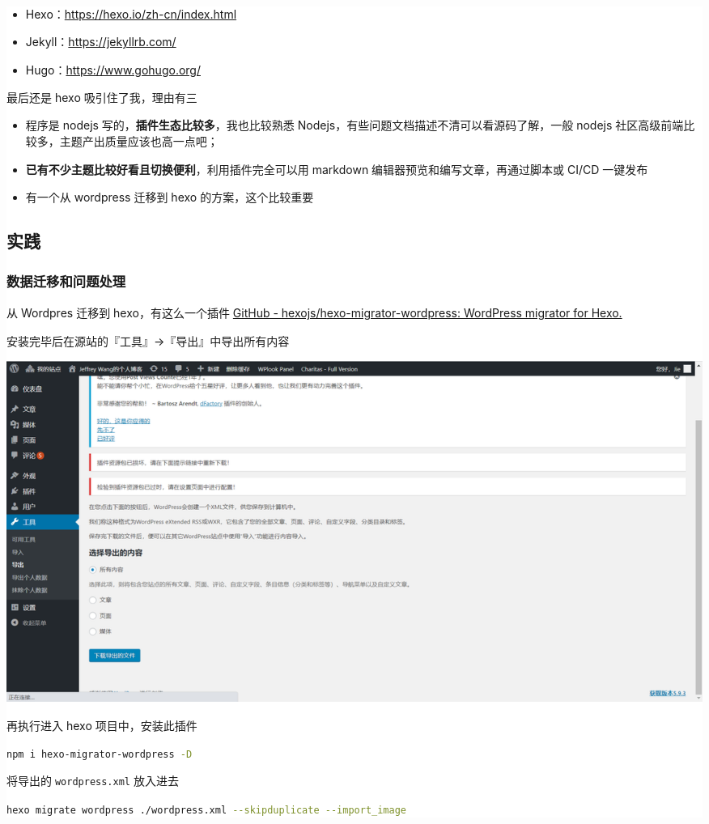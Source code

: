 - Hexo：https://hexo.io/zh-cn/index.html

- Jekyll：https://jekyllrb.com/

- Hugo：https://www.gohugo.org/

最后还是 hexo 吸引住了我，理由有三

- 程序是 nodejs 写的，**插件生态比较多**，我也比较熟悉 Nodejs，有些问题文档描述不清可以看源码了解，一般 nodejs 社区高级前端比较多，主题产出质量应该也高一点吧；

- **已有不少主题比较好看且切换便利**，利用插件完全可以用 markdown 编辑器预览和编写文章，再通过脚本或 CI/CD 一键发布

- 有一个从 wordpress 迁移到 hexo 的方案，这个比较重要

## 实践

### 数据迁移和问题处理

从 Wordpres 迁移到 hexo，有这么一个插件 [GitHub - hexojs/hexo-migrator-wordpress: WordPress migrator for Hexo.](https://github.com/hexojs/hexo-migrator-wordpress)

安装完毕后在源站的『工具』->『导出』中导出所有内容

![](../static/assets/2022-05-08-15-15-28-image.png)

再执行进入 hexo 项目中，安装此插件

```bash
npm i hexo-migrator-wordpress -D
```

将导出的 `wordpress.xml` 放入进去

```bash
hexo migrate wordpress ./wordpress.xml --skipduplicate --import_image
```
